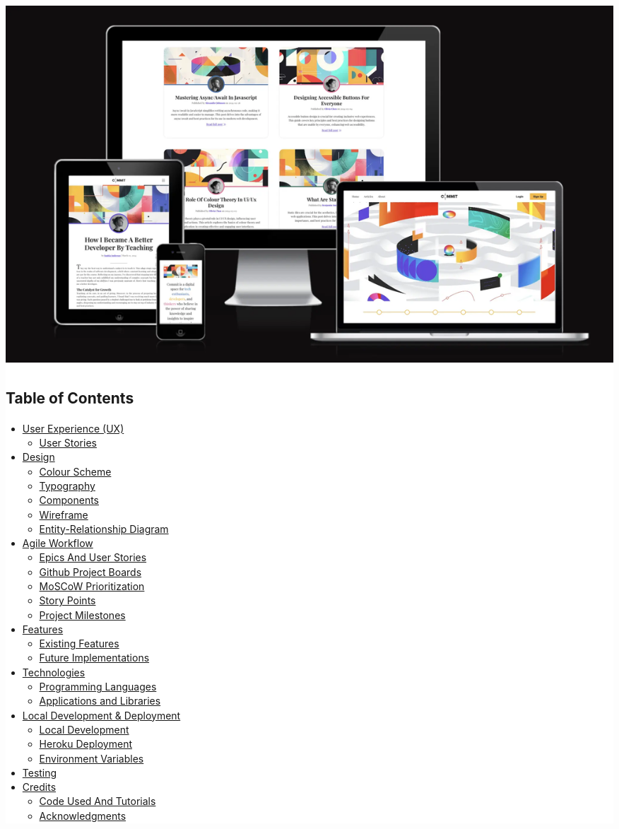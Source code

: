 <h3 align="center"><img src="./readme-images/website-preview.webp" alt="a preview of the website shown on a range of different devices"></h3>

## Table of Contents

- [User Experience (UX)](#user-experience-ux)
  - [User Stories](#user-stories)
- [Design](#design)
  - [Colour Scheme](#colour-scheme)
  - [Typography](#typography)
  - [Components](#components)
  - [Wireframe](#figma-wireframe)
  - [Entity-Relationship Diagram](#entity-relationship-diagram)
- [Agile Workflow](#agile-workflow)
  - [Epics And User Stories](#epics-user-stories-and-tasks)
  - [Github Project Boards](#github-project-boards)
  - [MoSCoW Prioritization](#moscow-prioritization)
  - [Story Points](#story-points-and-t-shirt-sizing)
  - [Project Milestones](#project-milestones)
- [Features](#features)
  - [Existing Features](#existing-features)
  - [Future Implementations](#future-implementations)
- [Technologies](#technologies)
  - [Programming Languages](#programming-languages)
  - [Applications and Libraries](#applications-and-libraries)
- [Local Development & Deployment](#deployment--local-development)
  - [Local Development](#local-development)
  - [Heroku Deployment](#heroku-deployment)
  - [Environment Variables](#environment-variables)
- [Testing](#testing)
- [Credits](#credits)
  - [Code Used And Tutorials](#code-used-and-tutorials)
  - [Acknowledgments](#acknowledgments)
